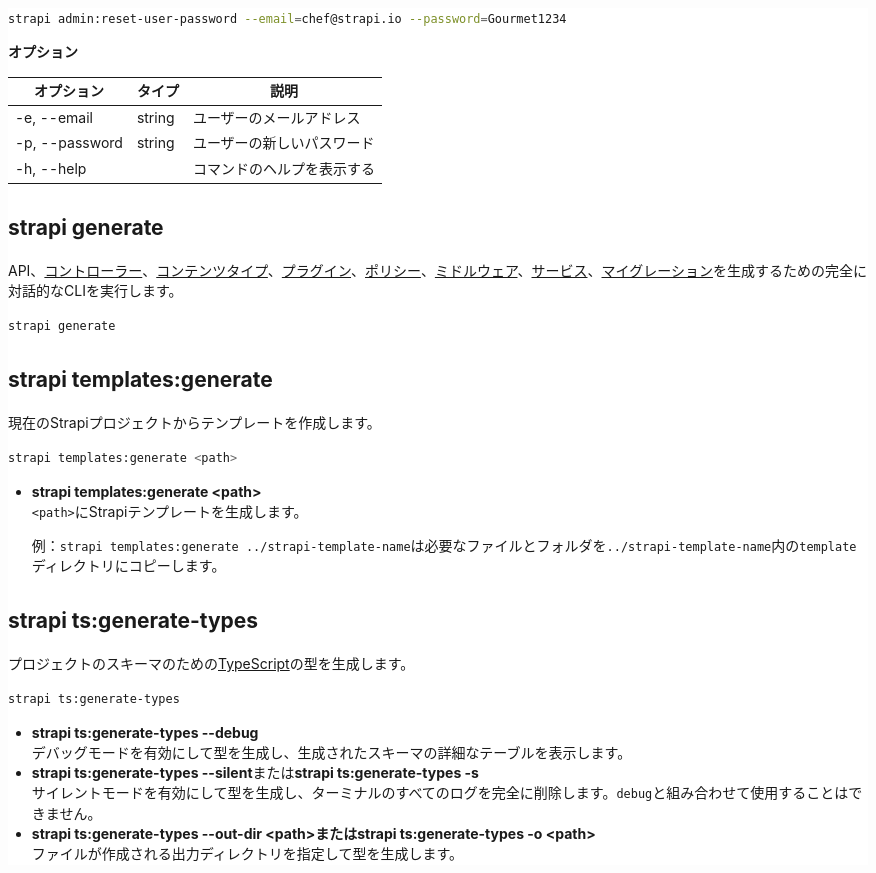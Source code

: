 ```bash
strapi admin:reset-user-password --email=chef@strapi.io --password=Gourmet1234
```

**オプション**

| オプション       | タイプ   | 説明                     |
| -------------- | ------ | ------------------------- |
| -e, --email    | string | ユーザーのメールアドレス   |
| -p, --password | string | ユーザーの新しいパスワード |
| -h, --help     |        | コマンドのヘルプを表示する |

## strapi generate

API、[コントローラー](/dev-docs/backend-customization/controllers.md)、[コンテンツタイプ](/dev-docs/backend-customization/models.md)、[プラグイン](/dev-docs/plugins/developing-plugins.md#create-a-plugin)、[ポリシー](/dev-docs/backend-customization/policies.md)、[ミドルウェア](/dev-docs/backend-customization/middlewares.md)、[サービス](/dev-docs/backend-customization/services.md)、[マイグレーション](/dev-docs/database-migrations)を生成するための完全に対話的なCLIを実行します。

```bash
strapi generate
```

## strapi templates:generate

現在のStrapiプロジェクトからテンプレートを作成します。

```bash
strapi templates:generate <path>
```

- **strapi templates:generate &#60;path&#62;**<br/>
  `<path>`にStrapiテンプレートを生成します。

  例：`strapi templates:generate ../strapi-template-name`は必要なファイルとフォルダを`../strapi-template-name`内の`template`ディレクトリにコピーします。

## strapi ts:generate-types

プロジェクトのスキーマのための[TypeScript](/dev-docs/typescript.md)の型を生成します。

```bash
strapi ts:generate-types
```

- **strapi ts:generate-types --debug**<br />
  デバッグモードを有効にして型を生成し、生成されたスキーマの詳細なテーブルを表示します。
- **strapi ts:generate-types --silent**または**strapi ts:generate-types -s**<br/>
  サイレントモードを有効にして型を生成し、ターミナルのすべてのログを完全に削除します。`debug`と組み合わせて使用することはできません。
- **strapi ts:generate-types --out-dir &#60;path&#62;**または**strapi ts:generate-types -o &#60;path&#62;**<br/>
  ファイルが作成される出力ディレクトリを指定して型を生成します。
